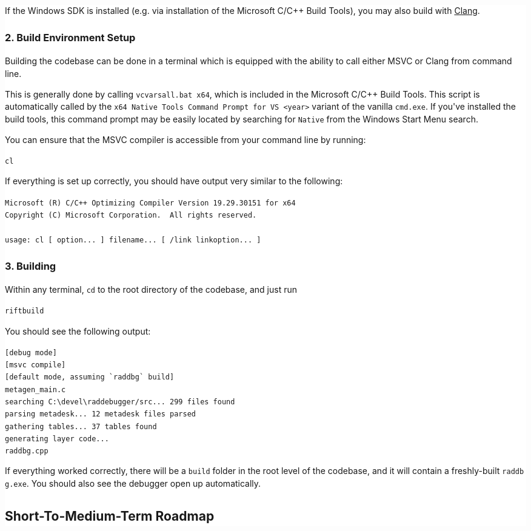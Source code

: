 If the Windows SDK is installed (e.g. via installation of the Microsoft C/C++
Build Tools), you may also build with [Clang](https://releases.llvm.org/).

### 2. Build Environment Setup

Building the codebase can be done in a terminal which is equipped with the
ability to call either MSVC or Clang from command line.

This is generally done by calling `vcvarsall.bat x64`, which is included in the
Microsoft C/C++ Build Tools. This script is automatically called by the `x64
Native Tools Command Prompt for VS <year>` variant of the vanilla `cmd.exe`. If
you've installed the build tools, this command prompt may be easily located by
searching for `Native` from the Windows Start Menu search.

You can ensure that the MSVC compiler is accessible from your command line by
running:

```
cl
```

If everything is set up correctly, you should have output very similar to the
following:

```
Microsoft (R) C/C++ Optimizing Compiler Version 19.29.30151 for x64
Copyright (C) Microsoft Corporation.  All rights reserved.

usage: cl [ option... ] filename... [ /link linkoption... ]
```

### 3. Building

Within any terminal, `cd` to the root directory of the codebase, and just run

```
riftbuild
```

You should see the following output:

```
[debug mode]
[msvc compile]
[default mode, assuming `raddbg` build]
metagen_main.c
searching C:\devel\raddebugger/src... 299 files found
parsing metadesk... 12 metadesk files parsed
gathering tables... 37 tables found
generating layer code...
raddbg.cpp
```

If everything worked correctly, there will be a `build` folder in the root
level of the codebase, and it will contain a freshly-built `raddbg.exe`.
You should also see the debugger open up automatically.

## Short-To-Medium-Term Roadmap
